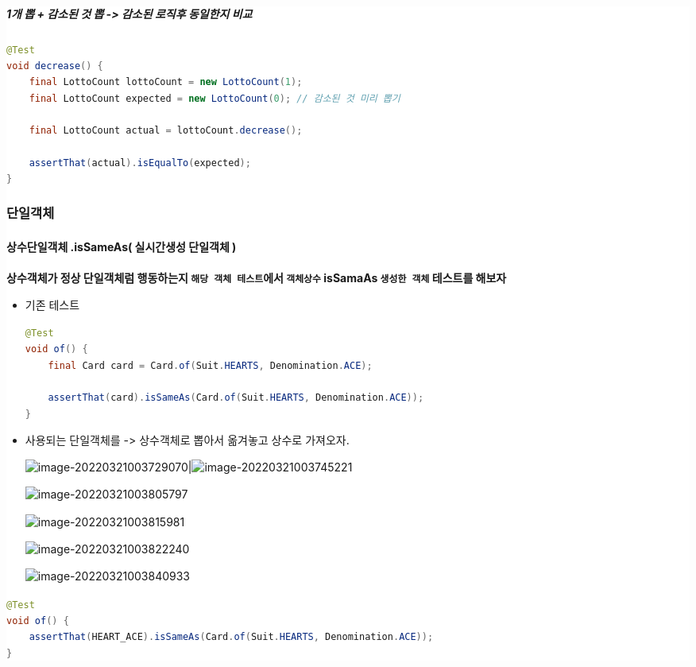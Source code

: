 

##### 1개 뽑 + 감소된 것 뽑 ->  감소된 로직후 동일한지 비교

```java
@Test
void decrease() {
    final LottoCount lottoCount = new LottoCount(1);
    final LottoCount expected = new LottoCount(0); // 감소된 것 미리 뽑기

    final LottoCount actual = lottoCount.decrease();

    assertThat(actual).isEqualTo(expected);
}
```



### 단일객체

#### 상수단일객체 .isSameAs( 실시간생성 단일객체 ) 



**상수객체가 정상 단일객체럼 행동하는지 `해당 객체 테스트`에서 `객체상수` isSamaAs `생성한 객체` 테스트를 해보자**

- 기존 테스트

    ```java
    @Test
    void of() {
        final Card card = Card.of(Suit.HEARTS, Denomination.ACE);
    
        assertThat(card).isSameAs(Card.of(Suit.HEARTS, Denomination.ACE));
    }
    ```

- 사용되는 단일객체를 -> 상수객체로 뽑아서 옮겨놓고 상수로 가져오자.

    ![image-20220321003729070](https://raw.githubusercontent.com/is2js/screenshots/main/image-20220321003729070.png)|![image-20220321003745221](https://raw.githubusercontent.com/is2js/screenshots/main/image-20220321003745221.png)

    ![image-20220321003805797](https://raw.githubusercontent.com/is2js/screenshots/main/image-20220321003805797.png)

    ![image-20220321003815981](https://raw.githubusercontent.com/is2js/screenshots/main/image-20220321003815981.png)

    ![image-20220321003822240](https://raw.githubusercontent.com/is2js/screenshots/main/image-20220321003822240.png)
    
    ![image-20220321003840933](https://raw.githubusercontent.com/is2js/screenshots/main/image-20220321003840933.png)



```java
@Test
void of() {
    assertThat(HEART_ACE).isSameAs(Card.of(Suit.HEARTS, Denomination.ACE));
}
```
